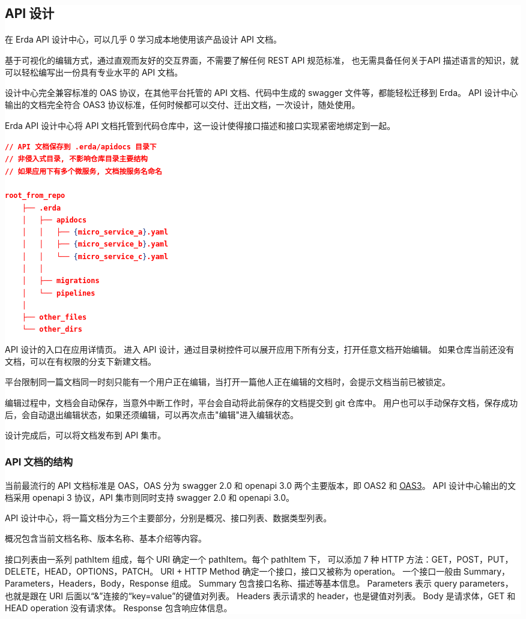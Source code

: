 ## API 设计



在 Erda API 设计中心，可以几乎 0 学习成本地使用该产品设计 API 文档。

基于可视化的编辑方式，通过直观而友好的交互界面，不需要了解任何 REST API 规范标准，
也无需具备任何关于API 描述语言的知识，就可以轻松编写出一份具有专业水平的 API 文档。

设计中心完全兼容标准的 OAS 协议，在其他平台托管的 API 文档、代码中生成的 swagger 文件等，都能轻松迁移到 Erda。
API 设计中心输出的文档完全符合 OAS3 协议标准，任何时候都可以交付、迁出文档，一次设计，随处使用。



Erda API 设计中心将 API 文档托管到代码仓库中，这一设计使得接口描述和接口实现紧密地绑定到一起。
```json
// API 文档保存到 .erda/apidocs 目录下
// 非侵入式目录, 不影响仓库目录主要结构
// 如果应用下有多个微服务, 文档按服务名命名

root_from_repo
    ├── .erda
    │   ├── apidocs
    │   │   ├── {micro_service_a}.yaml
    │   │   ├── {micro_service_b}.yaml
    │   │   └── {micro_service_c}.yaml
    │   │
    │   ├── migrations
    │   └── pipelines
    │
    ├── other_files
    └── other_dirs
```

API 设计的入口在应用详情页。
进入 API 设计，通过目录树控件可以展开应用下所有分支，打开任意文档开始编辑。
如果仓库当前还没有文档，可以在有权限的分支下新建文档。

平台限制同一篇文档同一时刻只能有一个用户正在编辑，当打开一篇他人正在编辑的文档时，会提示文档当前已被锁定。

编辑过程中，文档会自动保存，当意外中断工作时，平台会自动将此前保存的文档提交到 git 仓库中。
用户也可以手动保存文档，保存成功后，会自动退出编辑状态，如果还须编辑，可以再次点击"编辑"进入编辑状态。

设计完成后，可以将文档发布到 API 集市。

### API 文档的结构
当前最流行的 API 文档标准是 OAS，OAS 分为 swagger 2.0 和 openapi 3.0 两个主要版本，即 OAS2 和 [OAS3](http://spec.openapis.org/oas/v3.0.3)。
API 设计中心输出的文档采用 openapi 3 协议，API 集市则同时支持 swagger 2.0 和 openapi 3.0。

API 设计中心，将一篇文档分为三个主要部分，分别是概况、接口列表、数据类型列表。

概况包含当前文档名称、版本名称、基本介绍等内容。

接口列表由一系列 pathItem 组成，每个 URI 确定一个 pathItem。每个 pathItem 下，
可以添加 7 种 HTTP 方法：GET，POST，PUT，DELETE，HEAD，OPTIONS，PATCH。
URI + HTTP Method 确定一个接口，接口又被称为 operation。
一个接口一般由 Summary，Parameters，Headers，Body，Response 组成。
Summary 包含接口名称、描述等基本信息。
Parameters 表示 query parameters，也就是跟在 URI 后面以“&”连接的“key=value”的键值对列表。
Headers 表示请求的 header，也是键值对列表。
Body 是请求体，GET 和 HEAD operation 没有请求体。
Response 包含响应体信息。
